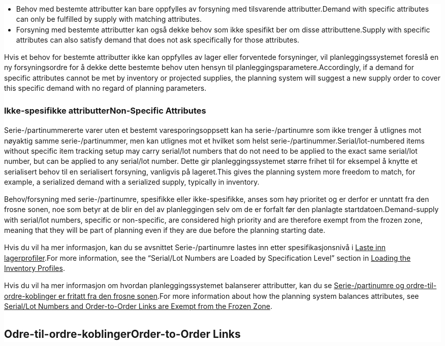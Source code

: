 -   <span data-ttu-id="91e5a-248">Behov med bestemte attributter kan bare oppfylles av forsyning med tilsvarende attributter.</span><span class="sxs-lookup"><span data-stu-id="91e5a-248">Demand with specific attributes can only be fulfilled by supply with matching attributes.</span></span>  
-   <span data-ttu-id="91e5a-249">Forsyning med bestemte attributter kan også dekke behov som ikke spesifikt ber om disse attributtene.</span><span class="sxs-lookup"><span data-stu-id="91e5a-249">Supply with specific attributes can also satisfy demand that does not ask specifically for those attributes.</span></span>  

<span data-ttu-id="91e5a-250">Hvis et behov for bestemte attributter ikke kan oppfylles av lager eller forventede forsyninger, vil planleggingssystemet foreslå en ny forsyningsordre for å dekke dette bestemte behov uten hensyn til planleggingsparametere.</span><span class="sxs-lookup"><span data-stu-id="91e5a-250">Accordingly, if a demand for specific attributes cannot be met by inventory or projected supplies, the planning system will suggest a new supply order to cover this specific demand with no regard of planning parameters.</span></span>  

### <a name="non-specific-attributes"></a><span data-ttu-id="91e5a-251">Ikke-spesifikke attributter</span><span class="sxs-lookup"><span data-stu-id="91e5a-251">Non-Specific Attributes</span></span>  
<span data-ttu-id="91e5a-252">Serie-/partinummererte varer uten et bestemt varesporingsoppsett kan ha serie-/partinumre som ikke trenger å utlignes mot nøyaktig samme serie-/partinummer, men kan utlignes mot et hvilket som helst serie-/partinummer.</span><span class="sxs-lookup"><span data-stu-id="91e5a-252">Serial/lot-numbered items without specific item tracking setup may carry serial/lot numbers that do not need to be applied to the exact same serial/lot number, but can be applied to any serial/lot number.</span></span> <span data-ttu-id="91e5a-253">Dette gir planleggingssystemet større frihet til for eksempel å knytte et serialisert behov til en serialisert forsyning, vanligvis på lageret.</span><span class="sxs-lookup"><span data-stu-id="91e5a-253">This gives the planning system more freedom to match, for example, a serialized demand with a serialized supply, typically in inventory.</span></span>  

<span data-ttu-id="91e5a-254">Behov/forsyning med serie-/partinumre, spesifikke eller ikke-spesifikke, anses som høy prioritet og er derfor er unntatt fra den frosne sonen, noe som betyr at de blir en del av planleggingen selv om de er forfalt før den planlagte startdatoen.</span><span class="sxs-lookup"><span data-stu-id="91e5a-254">Demand-supply with serial/lot numbers, specific or non-specific, are considered high priority and are therefore exempt from the frozen zone, meaning that they will be part of planning even if they are due before the planning starting date.</span></span>  

<span data-ttu-id="91e5a-255">Hvis du vil ha mer informasjon, kan du se avsnittet Serie-/partinumre lastes inn etter spesifikasjonsnivå i [Laste inn lagerprofiler](design-details-balancing-demand-and-supply.md#loading-the-inventory-profiles).</span><span class="sxs-lookup"><span data-stu-id="91e5a-255">For more information, see the “Serial/Lot Numbers are Loaded by Specification Level” section in [Loading the Inventory Profiles](design-details-balancing-demand-and-supply.md#loading-the-inventory-profiles).</span></span>  

<span data-ttu-id="91e5a-256">Hvis du vil ha mer informasjon om hvordan planleggingssystemet balanserer attributter, kan du se [Serie-/partinumre og ordre-til-ordre-koblinger er fritatt fra den frosne sonen](design-details-balancing-demand-and-supply.md#seriallot-numbers-and-order-to-order-links-are-exempt-from-the-frozen-zone).</span><span class="sxs-lookup"><span data-stu-id="91e5a-256">For more information about how the planning system balances attributes, see [Serial/Lot Numbers and Order-to-Order Links are Exempt from the Frozen Zone](design-details-balancing-demand-and-supply.md#seriallot-numbers-and-order-to-order-links-are-exempt-from-the-frozen-zone).</span></span>  

## <a name="order-to-order-links"></a><span data-ttu-id="91e5a-257">Odre-til-ordre-koblinger</span><span class="sxs-lookup"><span data-stu-id="91e5a-257">Order-to-Order Links</span></span>  